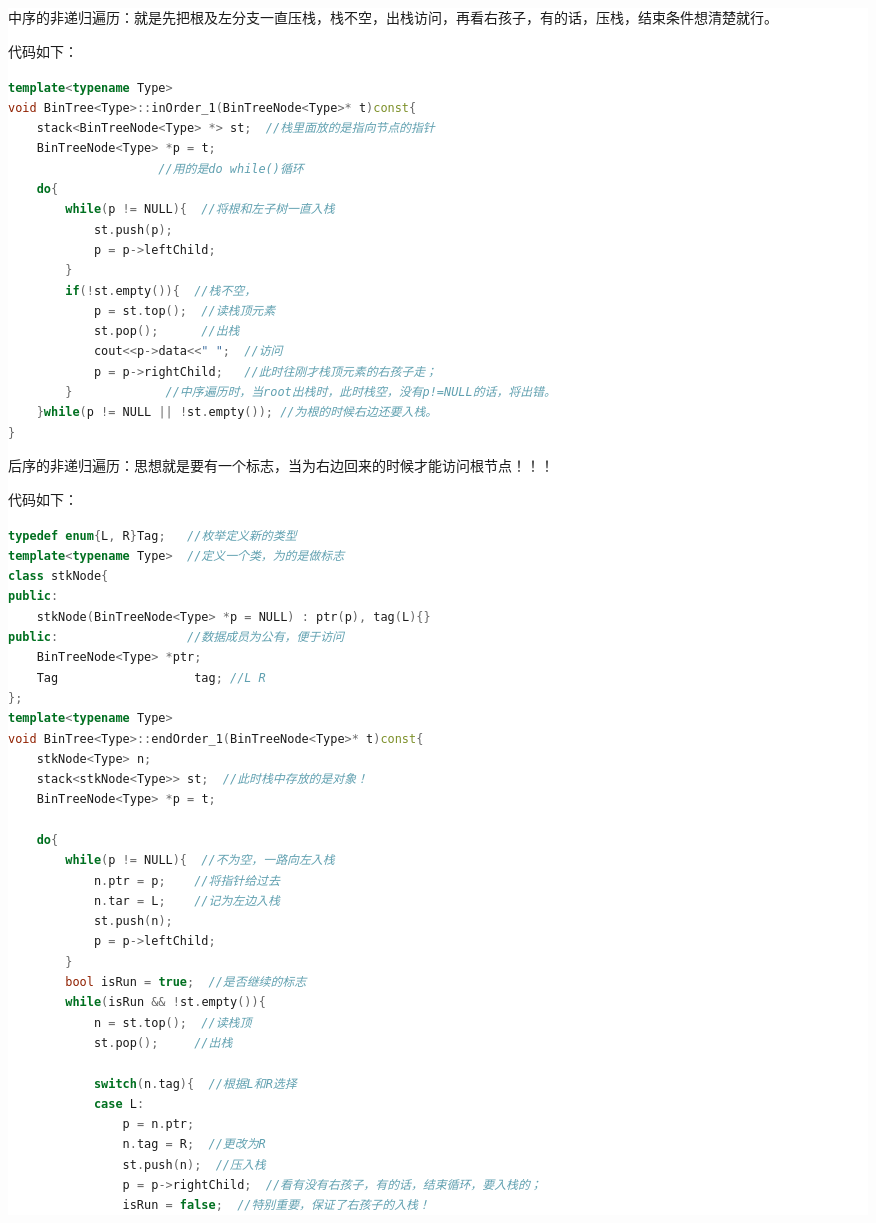 ```cpp
```

中序的非递归遍历：就是先把根及左分支一直压栈，栈不空，出栈访问，再看右孩子，有的话，压栈，结束条件想清楚就行。

代码如下：

```cpp
template<typename Type>
void BinTree<Type>::inOrder_1(BinTreeNode<Type>* t)const{
    stack<BinTreeNode<Type> *> st;  //栈里面放的是指向节点的指针
    BinTreeNode<Type> *p = t;
                     //用的是do while()循环
    do{
        while(p != NULL){  //将根和左子树一直入栈
            st.push(p);
            p = p->leftChild;
        }
        if(!st.empty()){  //栈不空，
            p = st.top();  //读栈顶元素
            st.pop();      //出栈
            cout<<p->data<<" ";  //访问
            p = p->rightChild;   //此时往刚才栈顶元素的右孩子走；
        }             //中序遍历时，当root出栈时，此时栈空，没有p!=NULL的话，将出错。
    }while(p != NULL || !st.empty()); //为根的时候右边还要入栈。
}
```

后序的非递归遍历：思想就是要有一个标志，当为右边回来的时候才能访问根节点！！！

代码如下：

```cpp
typedef enum{L, R}Tag;   //枚举定义新的类型
template<typename Type>  //定义一个类，为的是做标志
class stkNode{
public:
    stkNode(BinTreeNode<Type> *p = NULL) : ptr(p), tag(L){}
public:                  //数据成员为公有，便于访问
    BinTreeNode<Type> *ptr;  
    Tag                   tag; //L R
};
template<typename Type>
void BinTree<Type>::endOrder_1(BinTreeNode<Type>* t)const{
    stkNode<Type> n;
    stack<stkNode<Type>> st;  //此时栈中存放的是对象！
    BinTreeNode<Type> *p = t;
    
    do{
        while(p != NULL){  //不为空，一路向左入栈
            n.ptr = p;    //将指针给过去
            n.tar = L;    //记为左边入栈
            st.push(n);
            p = p->leftChild;
        }
        bool isRun = true;  //是否继续的标志
        while(isRun && !st.empty()){  
            n = st.top();  //读栈顶
            st.pop();     //出栈

            switch(n.tag){  //根据L和R选择
            case L:
                p = n.ptr; 
                n.tag = R;  //更改为R
                st.push(n);  //压入栈
                p = p->rightChild;  //看有没有右孩子，有的话，结束循环，要入栈的；
                isRun = false;  //特别重要，保证了右孩子的入栈！
```